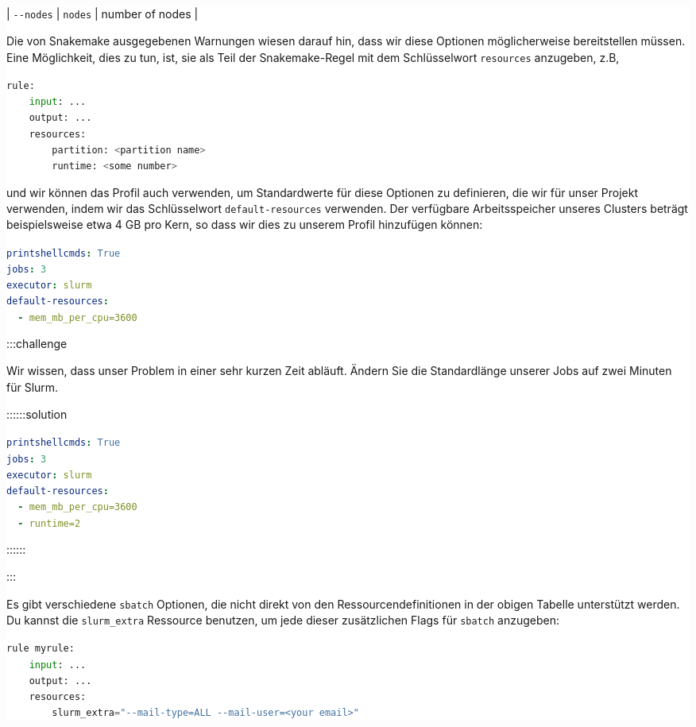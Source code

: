 | `--nodes`         | `nodes`           | number of nodes                                                |

Die von Snakemake ausgegebenen Warnungen wiesen darauf hin, dass wir diese Optionen
möglicherweise bereitstellen müssen. Eine Möglichkeit, dies zu tun, ist, sie als Teil
der Snakemake-Regel mit dem Schlüsselwort `resources` anzugeben, z.B,

```python
rule:
    input: ...
    output: ...
    resources:
        partition: <partition name>
        runtime: <some number>
```

und wir können das Profil auch verwenden, um Standardwerte für diese Optionen zu
definieren, die wir für unser Projekt verwenden, indem wir das Schlüsselwort
`default-resources` verwenden. Der verfügbare Arbeitsspeicher unseres Clusters beträgt
beispielsweise etwa 4 GB pro Kern, so dass wir dies zu unserem Profil hinzufügen können:

```yaml
printshellcmds: True
jobs: 3
executor: slurm
default-resources:
  - mem_mb_per_cpu=3600
```

:::challenge

Wir wissen, dass unser Problem in einer sehr kurzen Zeit abläuft. Ändern Sie die
Standardlänge unserer Jobs auf zwei Minuten für Slurm.

::::::solution

```yaml
printshellcmds: True
jobs: 3
executor: slurm
default-resources:
  - mem_mb_per_cpu=3600
  - runtime=2
```

::::::

:::

Es gibt verschiedene `sbatch` Optionen, die nicht direkt von den Ressourcendefinitionen
in der obigen Tabelle unterstützt werden. Du kannst die `slurm_extra` Ressource
benutzen, um jede dieser zusätzlichen Flags für `sbatch` anzugeben:

```python
rule myrule:
    input: ...
    output: ...
    resources:
        slurm_extra="--mail-type=ALL --mail-user=<your email>"
```
